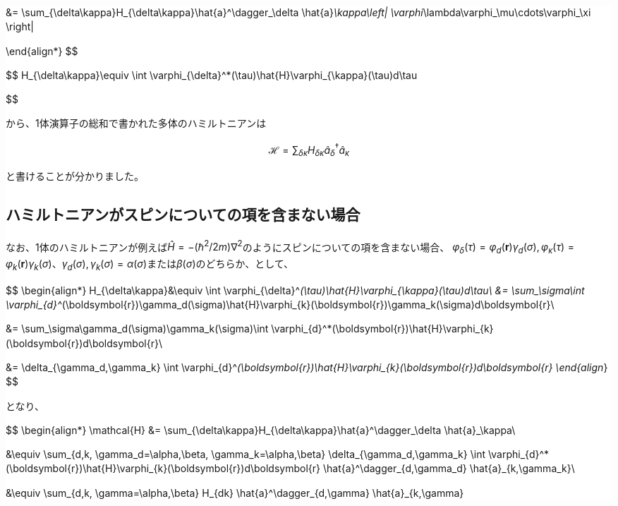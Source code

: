 &=
\sum_{\delta\kappa}H_{\delta\kappa}\hat{a}^\dagger_\delta \hat{a}_\kappa\left|
\varphi_\lambda\varphi_\mu\cdots\varphi_\xi
    \right|

\end{align*}
$$

$$
H_{\delta\kappa}\equiv \int \varphi_{\delta}^*(\tau)\hat{H}\varphi_{\kappa}(\tau)d\tau

$$

から、1体演算子の総和で書かれた多体のハミルトニアンは

$$
\mathcal{H} = \sum_{\delta\kappa}H_{\delta\kappa}\hat{a}^\dagger_\delta \hat{a}_\kappa
$$

と書けることが分かりました。

## ハミルトニアンがスピンについての項を含まない場合

なお、1体のハミルトニアンが例えば$\hat{H} = -(\hbar^2/2m)\nabla^2$のようにスピンについての項を含まない場合、 $\varphi_{\delta}(\tau) = \varphi_d(\boldsymbol{r})\gamma_d(\sigma), \varphi_{\kappa}(\tau) = \varphi_k(\boldsymbol{r})\gamma_k(\sigma)$、$\gamma_d(\sigma), \gamma_k(\sigma) = \alpha(\sigma)$または$\beta(\sigma)$のどちらか、として、

$$
\begin{align*}
H_{\delta\kappa}&\equiv \int \varphi_{\delta}^*(\tau)\hat{H}\varphi_{\kappa}(\tau)d\tau\\
&=
\sum_\sigma\int \varphi_{d}^*(\boldsymbol{r})\gamma_d(\sigma)\hat{H}\varphi_{k}(\boldsymbol{r})\gamma_k(\sigma)d\boldsymbol{r}\\

&=
\sum_\sigma\gamma_d(\sigma)\gamma_k(\sigma)\int \varphi_{d}^*(\boldsymbol{r})\hat{H}\varphi_{k}(\boldsymbol{r})d\boldsymbol{r}\\

&=
\delta_{\gamma_d,\gamma_k}
\int \varphi_{d}^*(\boldsymbol{r})\hat{H}\varphi_{k}(\boldsymbol{r})d\boldsymbol{r}
\end{align*}
$$

となり、

$$
\begin{align*}
\mathcal{H} &= \sum_{\delta\kappa}H_{\delta\kappa}\hat{a}^\dagger_\delta \hat{a}_\kappa\\

&\equiv
\sum_{d,k, \gamma_d=\alpha,\beta, \gamma_k=\alpha,\beta}
\delta_{\gamma_d,\gamma_k}
\int \varphi_{d}^*(\boldsymbol{r})\hat{H}\varphi_{k}(\boldsymbol{r})d\boldsymbol{r}
\hat{a}^\dagger_{d,\gamma_d} \hat{a}_{k,\gamma_k}\\

&\equiv
\sum_{d,k, \gamma=\alpha,\beta}
H_{dk}
\hat{a}^\dagger_{d,\gamma} \hat{a}_{k,\gamma}
